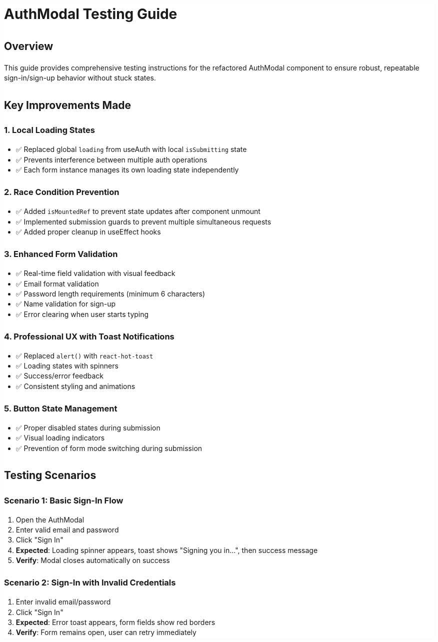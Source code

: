 # AuthModal Testing Guide

## Overview
This guide provides comprehensive testing instructions for the refactored AuthModal component to ensure robust, repeatable sign-in/sign-up behavior without stuck states.

## Key Improvements Made

### 1. **Local Loading States**
- ✅ Replaced global `loading` from useAuth with local `isSubmitting` state
- ✅ Prevents interference between multiple auth operations
- ✅ Each form instance manages its own loading state independently

### 2. **Race Condition Prevention**
- ✅ Added `isMountedRef` to prevent state updates after component unmount
- ✅ Implemented submission guards to prevent multiple simultaneous requests
- ✅ Added proper cleanup in useEffect hooks

### 3. **Enhanced Form Validation**
- ✅ Real-time field validation with visual feedback
- ✅ Email format validation
- ✅ Password length requirements (minimum 6 characters)
- ✅ Name validation for sign-up
- ✅ Error clearing when user starts typing

### 4. **Professional UX with Toast Notifications**
- ✅ Replaced `alert()` with `react-hot-toast`
- ✅ Loading states with spinners
- ✅ Success/error feedback
- ✅ Consistent styling and animations

### 5. **Button State Management**
- ✅ Proper disabled states during submission
- ✅ Visual loading indicators
- ✅ Prevention of form mode switching during submission

## Testing Scenarios

### **Scenario 1: Basic Sign-In Flow**
1. Open the AuthModal
2. Enter valid email and password
3. Click "Sign In"
4. **Expected**: Loading spinner appears, toast shows "Signing you in...", then success message
5. **Verify**: Modal closes automatically on success

### **Scenario 2: Sign-In with Invalid Credentials**
1. Enter invalid email/password
2. Click "Sign In"
3. **Expected**: Error toast appears, form fields show red borders
4. **Verify**: Form remains open, user can retry immediately
